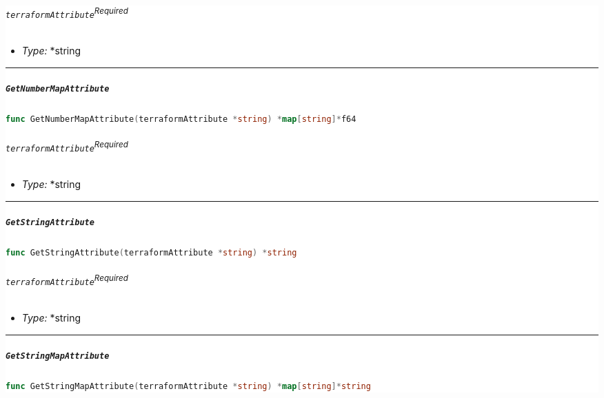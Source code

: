 ###### `terraformAttribute`<sup>Required</sup> <a name="terraformAttribute" id="@cdktf/provider-azuread.applicationFederatedIdentityCredential.ApplicationFederatedIdentityCredentialTimeoutsOutputReference.getNumberListAttribute.parameter.terraformAttribute"></a>

- *Type:* *string

---

##### `GetNumberMapAttribute` <a name="GetNumberMapAttribute" id="@cdktf/provider-azuread.applicationFederatedIdentityCredential.ApplicationFederatedIdentityCredentialTimeoutsOutputReference.getNumberMapAttribute"></a>

```go
func GetNumberMapAttribute(terraformAttribute *string) *map[string]*f64
```

###### `terraformAttribute`<sup>Required</sup> <a name="terraformAttribute" id="@cdktf/provider-azuread.applicationFederatedIdentityCredential.ApplicationFederatedIdentityCredentialTimeoutsOutputReference.getNumberMapAttribute.parameter.terraformAttribute"></a>

- *Type:* *string

---

##### `GetStringAttribute` <a name="GetStringAttribute" id="@cdktf/provider-azuread.applicationFederatedIdentityCredential.ApplicationFederatedIdentityCredentialTimeoutsOutputReference.getStringAttribute"></a>

```go
func GetStringAttribute(terraformAttribute *string) *string
```

###### `terraformAttribute`<sup>Required</sup> <a name="terraformAttribute" id="@cdktf/provider-azuread.applicationFederatedIdentityCredential.ApplicationFederatedIdentityCredentialTimeoutsOutputReference.getStringAttribute.parameter.terraformAttribute"></a>

- *Type:* *string

---

##### `GetStringMapAttribute` <a name="GetStringMapAttribute" id="@cdktf/provider-azuread.applicationFederatedIdentityCredential.ApplicationFederatedIdentityCredentialTimeoutsOutputReference.getStringMapAttribute"></a>

```go
func GetStringMapAttribute(terraformAttribute *string) *map[string]*string
```
